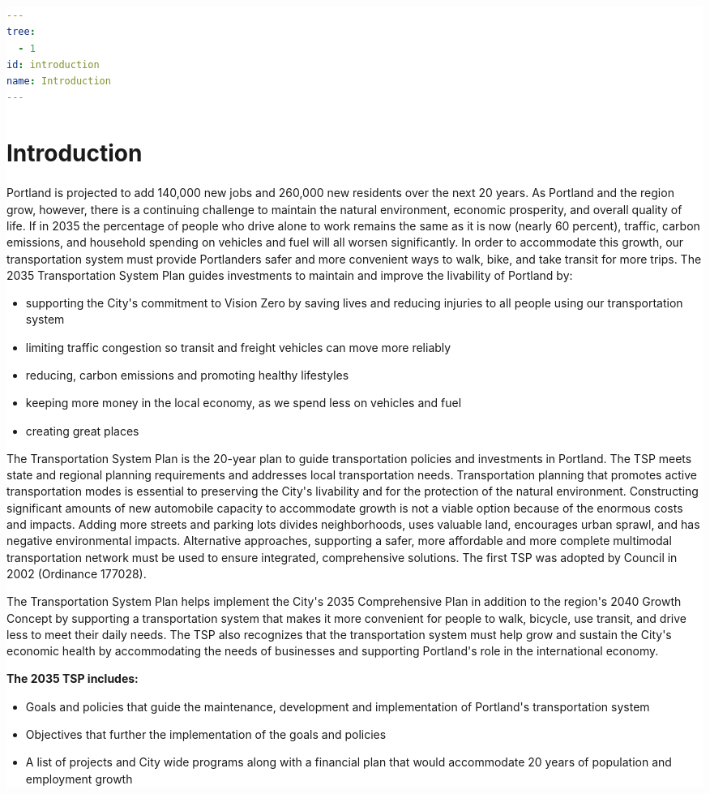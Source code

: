 ```yaml
---
tree:
  - 1
id: introduction
name: Introduction
---
```

# Introduction

Portland is projected to add 140,000 new jobs and 260,000 new residents over the next 20 years. As Portland and the region grow, however, there is a continuing challenge to maintain the natural environment, economic prosperity, and overall quality of life. If in 2035 the percentage of people who drive alone to work remains the same as it is now (nearly 60 percent), traffic, carbon emissions, and household spending on vehicles and fuel will all worsen significantly. In order to accommodate this growth, our transportation system must provide Portlanders safer and more convenient ways to walk, bike, and take transit for more trips. The 2035 Transportation System Plan guides investments to maintain and improve the livability of Portland by:

- supporting the City's commitment to Vision Zero by saving lives and reducing injuries to all people using our transportation system

- limiting traffic congestion so transit and freight vehicles can move more reliably

- reducing, carbon emissions and promoting healthy lifestyles

- keeping more money in the local economy, as we spend less on vehicles and fuel

- creating great places

The Transportation System Plan is the 20-year plan to guide transportation policies and investments in Portland. The TSP meets state and regional planning requirements and addresses local transportation needs. Transportation planning that promotes active transportation modes is essential to preserving the City's livability and for the protection of the natural environment. Constructing significant amounts of new automobile capacity to accommodate growth is not a viable option because of the enormous costs and impacts. Adding more streets and parking lots divides neighborhoods, uses valuable land, encourages urban sprawl, and has negative environmental impacts. Alternative approaches, supporting a safer, more affordable and more complete multimodal transportation network must be used to ensure integrated, comprehensive solutions. The first TSP was adopted by Council in 2002 (Ordinance 177028).

The Transportation System Plan helps implement the City's 2035 Comprehensive Plan in addition to the region's 2040 Growth Concept by supporting a transportation system that makes it more convenient for people to walk, bicycle, use transit, and drive less to meet their daily needs. The TSP also recognizes that the transportation system must help grow and sustain the City's economic health by accommodating the needs of businesses and supporting Portland's role in the international economy.

**The 2035 TSP includes:**

- Goals and policies that guide the maintenance, development and implementation of Portland's transportation system

- Objectives that further the implementation of the goals and policies

- A list of projects and City wide programs along with a financial plan that would accommodate 20 years of population and employment growth
